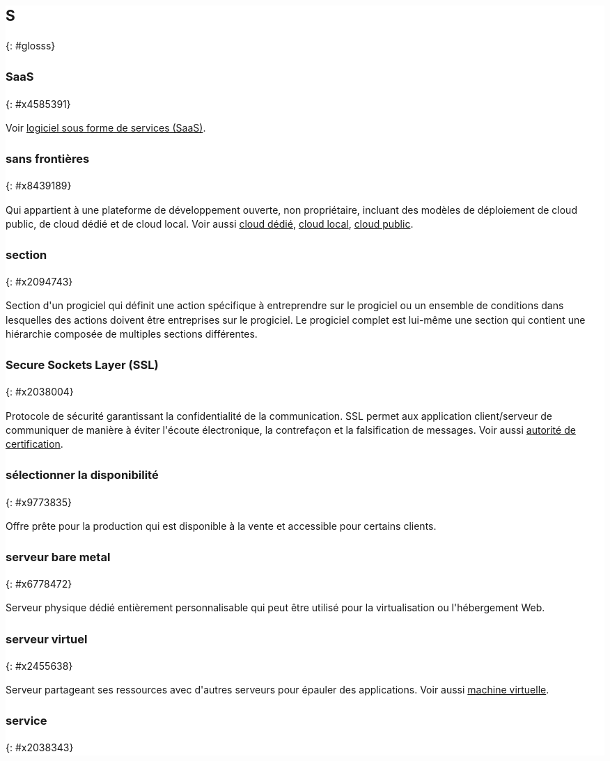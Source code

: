 ## S
{: #glosss}

### SaaS
{: #x4585391}

Voir [logiciel sous forme de services (SaaS)](/docs/overview?topic=overview-glossary#x4585386).

### sans frontières
{: #x8439189}

Qui appartient à une plateforme de développement ouverte, non propriétaire, incluant des modèles de déploiement de cloud public, de cloud dédié et de cloud local. Voir aussi [cloud dédié](/docs/overview?topic=overview-glossary#x8439199), [cloud local](/docs/overview?topic=overview-glossary#x8439194), [cloud public](/docs/overview?topic=overview-glossary#x4585370). 

### section
{: #x2094743}

Section d'un progiciel qui définit une action spécifique à entreprendre sur le progiciel ou un ensemble de conditions dans lesquelles des actions doivent être entreprises sur le progiciel. Le progiciel complet est lui-même une section qui contient une hiérarchie composée de multiples sections différentes.

### Secure Sockets Layer (SSL)
{: #x2038004}

Protocole de sécurité garantissant la confidentialité de la communication. SSL permet aux application client/serveur de communiquer de manière à éviter l'écoute électronique, la contrefaçon et la falsification de messages. Voir aussi [autorité de certification](/docs/overview?topic=overview-glossary#x2016383).

### sélectionner la disponibilité
{: #x9773835}

Offre prête pour la production qui est disponible à la vente et accessible pour certains clients.

### serveur bare metal
{: #x6778472}

Serveur physique dédié entièrement personnalisable qui peut être utilisé pour la virtualisation ou l'hébergement Web.

### serveur virtuel
{: #x2455638}

Serveur partageant ses ressources avec d'autres serveurs pour épauler des applications. Voir aussi [machine virtuelle](/docs/overview?topic=overview-glossary#x2043165).

### service
{: #x2038343}
